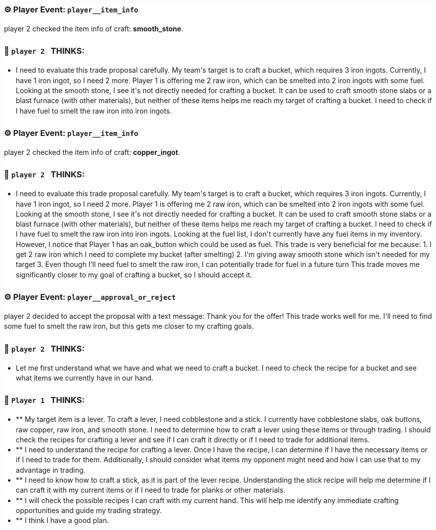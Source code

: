 ### ⚙️ Player Event: `player__item_info`
player 2  checked the item info of craft: **smooth_stone**.


### 🧠 `player 2 ` THINKS:
- I need to evaluate this trade proposal carefully. My team's target is to craft a bucket, which requires 3 iron ingots. Currently, I have 1 iron ingot, so I need 2 more. Player 1  is offering me 2 raw iron, which can be smelted into 2 iron ingots with some fuel.  Looking at the smooth stone, I see it's not directly needed for crafting a bucket. It can be used to craft smooth stone slabs or a blast furnace (with other materials), but neither of these items helps me reach my target of crafting a bucket.  I need to check if I have fuel to smelt the raw iron into iron ingots.

### ⚙️ Player Event: `player__item_info`
player 2  checked the item info of craft: **copper_ingot**.


### 🧠 `player 2 ` THINKS:
- I need to evaluate this trade proposal carefully. My team's target is to craft a bucket, which requires 3 iron ingots. Currently, I have 1 iron ingot, so I need 2 more. Player 1  is offering me 2 raw iron, which can be smelted into 2 iron ingots with some fuel.  Looking at the smooth stone, I see it's not directly needed for crafting a bucket. It can be used to craft smooth stone slabs or a blast furnace (with other materials), but neither of these items helps me reach my target of crafting a bucket.  I need to check if I have fuel to smelt the raw iron into iron ingots. Looking at the fuel list, I don't currently have any fuel items in my inventory. However, I notice that Player 1  has an oak_button which could be used as fuel.  This trade is very beneficial for me because: 1. I get 2 raw iron which I need to complete my bucket (after smelting) 2. I'm giving away smooth stone which isn't needed for my target 3. Even though I'll need fuel to smelt the raw iron, I can potentially trade for fuel in a future turn  This trade moves me significantly closer to my goal of crafting a bucket, so I should accept it.

### ⚙️ Player Event: `player__approval_or_reject`
player 2  decided to accept the proposal with a text message: Thank you for the offer! This trade works well for me. I'll need to find some fuel to smelt the raw iron, but this gets me closer to my crafting goals.


### 🧠 `player 2 ` THINKS:
- Let me first understand what we have and what we need to craft a bucket. I need to check the recipe for a bucket and see what items we currently have in our hand.

### 🧠 `Player 1 ` THINKS:
- ** My target item is a lever. To craft a lever, I need cobblestone and a stick. I currently have cobblestone slabs, oak buttons, raw copper, raw iron, and smooth stone. I need to determine how to craft a lever using these items or through trading. I should check the recipes for crafting a lever and see if I can craft it directly or if I need to trade for additional items.
- ** I need to understand the recipe for crafting a lever. Once I have the recipe, I can determine if I have the necessary items or if I need to trade for them. Additionally, I should consider what items my opponent might need and how I can use that to my advantage in trading.
- ** I need to know how to craft a stick, as it is part of the lever recipe. Understanding the stick recipe will help me determine if I can craft it with my current items or if I need to trade for planks or other materials.
- ** I will check the possible recipes I can craft with my current hand. This will help me identify any immediate crafting opportunities and guide my trading strategy.
- ** I think I have a good plan.
